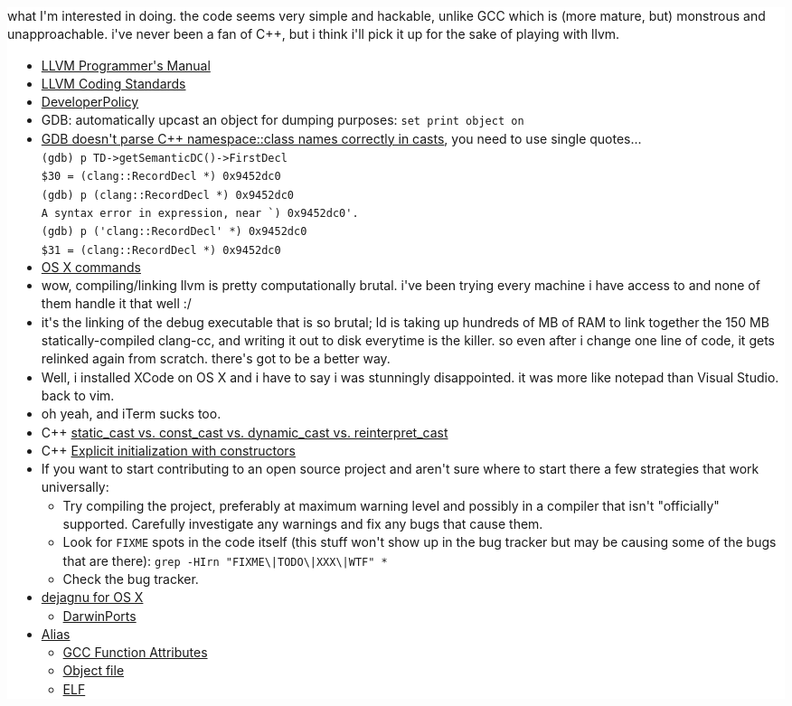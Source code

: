 what I'm interested in doing. the code seems very simple and hackable, unlike GCC which is (more mature, but)
monstrous and unapproachable. i've never been a fan of C++, but i think i'll pick it up for the sake of playing
with llvm.

<div id="llvm_details" style="padding-left:0.5em"></div>
<div id="llvm_links" style="margin-left:1em">
	<ul class=ref>
		<li><a href="https://llvm.org/svn/llvm-project/llvm/tags/RELEASE_1/docs/ProgrammersManual.html">LLVM Programmer's Manual</a>
		<li><a href="https://llvm.org/svn/llvm-project/llvm/tags/RELEASE_1/docs/CodingStandards.html">LLVM Coding Standards</a>
		<li><a href="http://llvm.org/docs/DeveloperPolicy.html">DeveloperPolicy</a>
		<li class=unix>GDB: automatically upcast an object for dumping purposes: <code>set print object on</code>
		<li class=unix><a href="http://sourceware.org/bugzilla/show_bug.cgi?id=8693">GDB doesn't parse C++ namespace::class names correctly in casts</a>, you need to use single quotes...
<code>
(gdb) p TD-&gt;getSemanticDC()-&gt;FirstDecl
$30 = (clang::RecordDecl *) 0x9452dc0
(gdb) p (clang::RecordDecl *) 0x9452dc0
A syntax error in expression, near `) 0x9452dc0'.
(gdb) p ('clang::RecordDecl' *) 0x9452dc0
$31 = (clang::RecordDecl *) 0x9452dc0
</code>
		<li class=osx><a href="http://www.ss64.com/osx/">OS X commands</a>
		<li class=llvm>wow, compiling/linking llvm is pretty computationally brutal. i've been trying every machine i have access to and none of them handle it that well :/
		<li class=unix>it's the linking of the debug executable that is so brutal; ld is taking up hundreds of MB of RAM to link together the 150 MB statically-compiled clang-cc, and writing it out to disk everytime is the killer. so even after i change one line of code, it gets relinked again from scratch. there's got to be a better way.
		<li class=osx>Well, i installed XCode on OS X and i have to say i was stunningly disappointed. it was more like notepad than Visual Studio. back to vim.
		<li class=osx>oh yeah, and iTerm sucks too.
		<li class="c++">C++ <a href="http://stackoverflow.com/questions/332030/when-should-staticcast-dynamiccast-and-reinterpretcast-be-used">static_cast vs. const_cast vs. dynamic_cast vs. reinterpret_cast</a>
		<li class="c++">C++ <a href="http://publib.boulder.ibm.com/infocenter/comphelp/v8v101/topic/com.ibm.xlcpp8a.doc/language/ref/cplr387.htm">Explicit initialization with constructors</a>
		<li class=programming>If you want to start contributing to an open source project and aren't sure where to start there a few strategies that work universally:
			<ul class=todo>
				<li>Try compiling the project, preferably at maximum warning level and possibly in a compiler that isn't "officially" supported.
					Carefully investigate any warnings and fix any bugs that cause them.
				<li>Look for <code>FIXME</code> spots in the code itself (this stuff won't show up in the bug tracker but may be causing some of the bugs that are there):
					<code>grep -HIrn "FIXME\|TODO\|XXX\|WTF" *</code>
				<li>Check the bug tracker.
			</ul>
			<li class="app"><a href="http://dejagnu.darwinports.com/">dejagnu for OS X</a>
			<ul>
				<li class="osx"><a href="http://darwinports.com/download/?firstname=pizza&lastname=milkshake&email=parseerror%40gmail.com&x=56&y=7">DarwinPorts</a>
			</ul>
			<li class=info><a href="http://llvm.cs.uiuc.edu/docs/LangRef.html#aliasstructure">Alias</a>
			<ul>
				<li class="c"><a href="http://developer.apple.com/documentation/DeveloperTools/gcc-4.0.1/gcc/Function-Attributes.html">GCC Function Attributes</a>
				<li class=wikipedia><a href="http://en.wikipedia.org/wiki/Object_file">Object file</a>
				<li class=wikipedia><a href="http://en.wikipedia.org/wiki/Executable_and_Linkable_Format">ELF</a>
				<ul>